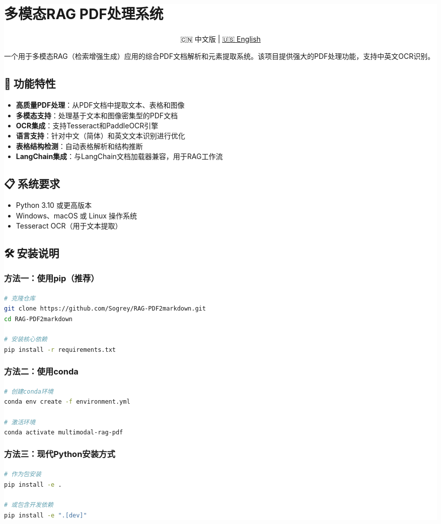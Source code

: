 # 多模态RAG PDF处理系统

<div align="center">
  🇨🇳 中文版 | <a href="README.md">🇺🇸 English</a>
</div>

一个用于多模态RAG（检索增强生成）应用的综合PDF文档解析和元素提取系统。该项目提供强大的PDF处理功能，支持中英文OCR识别。

## 🚀 功能特性

- **高质量PDF处理**：从PDF文档中提取文本、表格和图像
- **多模态支持**：处理基于文本和图像密集型的PDF文档
- **OCR集成**：支持Tesseract和PaddleOCR引擎
- **语言支持**：针对中文（简体）和英文文本识别进行优化
- **表格结构检测**：自动表格解析和结构推断
- **LangChain集成**：与LangChain文档加载器兼容，用于RAG工作流

## 📋 系统要求

- Python 3.10 或更高版本
- Windows、macOS 或 Linux 操作系统
- Tesseract OCR（用于文本提取）

## 🛠️ 安装说明

### 方法一：使用pip（推荐）

```bash
# 克隆仓库
git clone https://github.com/Sogrey/RAG-PDF2markdown.git
cd RAG-PDF2markdown

# 安装核心依赖
pip install -r requirements.txt
```

### 方法二：使用conda

```bash
# 创建conda环境
conda env create -f environment.yml

# 激活环境
conda activate multimodal-rag-pdf
```

### 方法三：现代Python安装方式

```bash
# 作为包安装
pip install -e .

# 或包含开发依赖
pip install -e ".[dev]"
```
